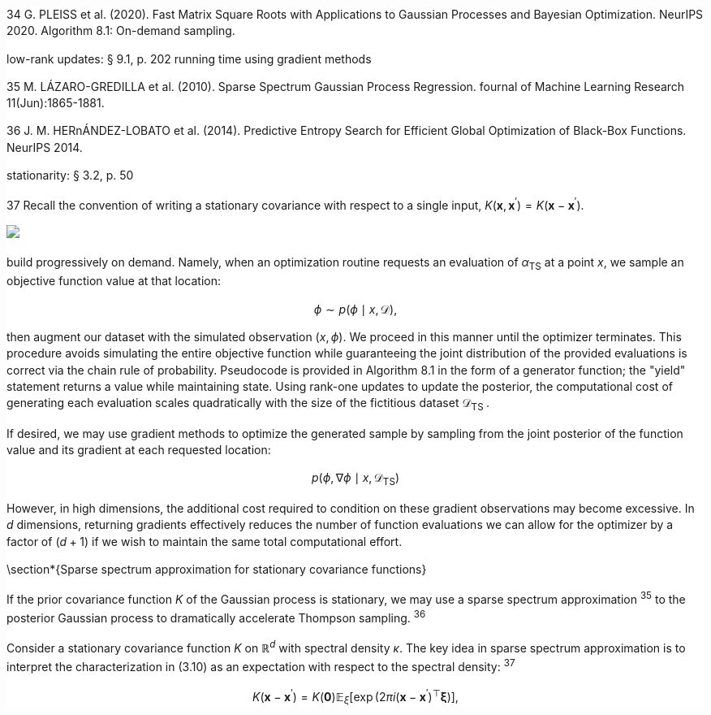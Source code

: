 34 G. PLEISS et al. (2020). Fast Matrix Square Roots with Applications to Gaussian Processes and Bayesian Optimization. NeurIPS 2020. Algorithm 8.1: On-demand sampling.

low-rank updates: § 9.1, p. 202 running time using gradient methods

35 M. LÁZARO-GREDILLA et al. (2010). Sparse Spectrum Gaussian Process Regression. fournal of Machine Learning Research 11(Jun):1865-1881.

36 J. M. HERnÁNDEZ-LOBATO et al. (2014). Predictive Entropy Search for Efficient Global Optimization of Black-Box Functions. NeurIPS 2014.

stationarity: § 3.2, p. 50

37 Recall the convention of writing a stationary covariance with respect to a single input, $K\left(\mathbf{x}, \mathbf{x}^{\prime}\right)=K\left(\mathbf{x}-\mathbf{x}^{\prime}\right)$.

![](https://cdn.mathpix.com/cropped/2023_09_22_3ee31cf1ba660015b9dag-22.jpg?height=335&width=1013&top_left_y=455&top_left_x=790)

build progressively on demand. Namely, when an optimization routine requests an evaluation of $\alpha_{\mathrm{TS}}$ at a point $x$, we sample an objective function value at that location:

$$
\phi \sim p(\phi \mid x, \mathcal{D}),
$$

then augment our dataset with the simulated observation $(x, \phi)$. We proceed in this manner until the optimizer terminates. This procedure avoids simulating the entire objective function while guaranteeing the joint distribution of the provided evaluations is correct via the chain rule of probability. Pseudocode is provided in Algorithm 8.1 in the form of a generator function; the "yield" statement returns a value while maintaining state. Using rank-one updates to update the posterior, the computational cost of generating each evaluation scales quadratically with the size of the fictitious dataset $\mathcal{D}_{\text {TS }}$.

If desired, we may use gradient methods to optimize the generated sample by sampling from the joint posterior of the function value and its gradient at each requested location:

$$
p\left(\phi, \nabla \phi \mid x, \mathcal{D}_{\mathrm{TS}}\right)
$$

However, in high dimensions, the additional cost required to condition on these gradient observations may become excessive. In $d$ dimensions, returning gradients effectively reduces the number of function evaluations we can allow for the optimizer by a factor of $(d+1)$ if we wish to maintain the same total computational effort.

\section*{Sparse spectrum approximation for stationary covariance functions}

If the prior covariance function $K$ of the Gaussian process is stationary, we may use a sparse spectrum approximation ${ }^{35}$ to the posterior Gaussian process to dramatically accelerate Thompson sampling. ${ }^{36}$

Consider a stationary covariance function $K$ on $\mathbb{R}^{d}$ with spectral density $\kappa$. The key idea in sparse spectrum approximation is to interpret the characterization in (3.10) as an expectation with respect to the spectral density: ${ }^{37}$

$$
K\left(\mathbf{x}-\mathbf{x}^{\prime}\right)=K(\mathbf{0}) \mathbb{E}_{\xi}\left[\exp \left(2 \pi i\left(\mathbf{x}-\mathbf{x}^{\prime}\right)^{\top} \boldsymbol{\xi}\right)\right],
$$
